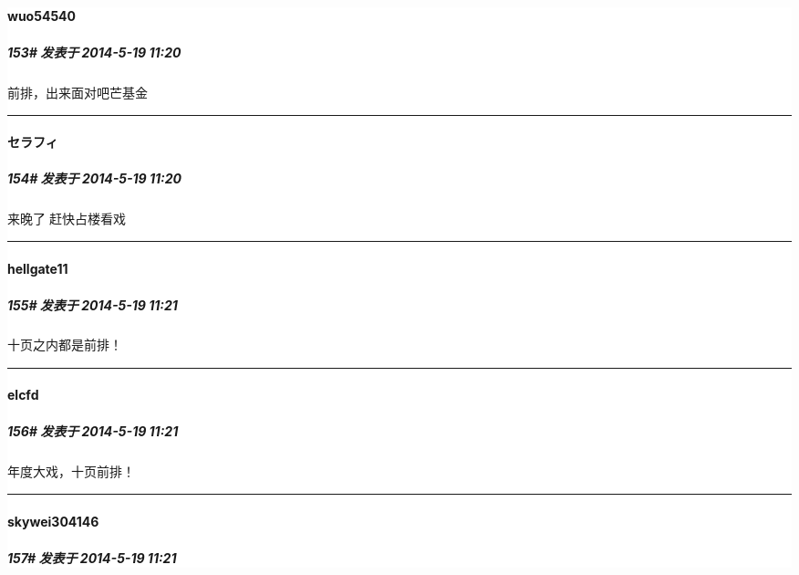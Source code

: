 ####  wuo54540  
##### 153#       发表于 2014-5-19 11:20




前排，出来面对吧芒基金







*****

####  セラフィ  
##### 154#       发表于 2014-5-19 11:20




来晚了 赶快占楼看戏







*****

####  hellgate11  
##### 155#       发表于 2014-5-19 11:21




十页之内都是前排！







*****

####  elcfd  
##### 156#       发表于 2014-5-19 11:21




年度大戏，十页前排！







*****

####  skywei304146  
##### 157#       发表于 2014-5-19 11:21



